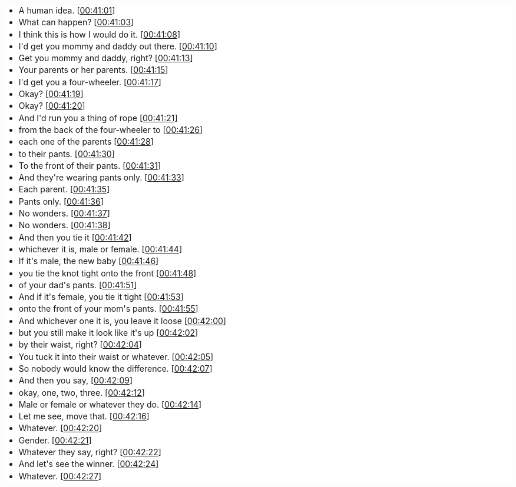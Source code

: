 *  A human idea. [[00:41:01](https://www.youtube.com/watch?v=L8AivVy9eBo&t=2461.18s)]
*  What can happen? [[00:41:03](https://www.youtube.com/watch?v=L8AivVy9eBo&t=2463.18s)]
*  I think this is how I would do it. [[00:41:08](https://www.youtube.com/watch?v=L8AivVy9eBo&t=2468.18s)]
*  I'd get you mommy and daddy out there. [[00:41:10](https://www.youtube.com/watch?v=L8AivVy9eBo&t=2470.18s)]
*  Get you mommy and daddy, right? [[00:41:13](https://www.youtube.com/watch?v=L8AivVy9eBo&t=2473.18s)]
*  Your parents or her parents. [[00:41:15](https://www.youtube.com/watch?v=L8AivVy9eBo&t=2475.18s)]
*  I'd get you a four-wheeler. [[00:41:17](https://www.youtube.com/watch?v=L8AivVy9eBo&t=2477.18s)]
*  Okay? [[00:41:19](https://www.youtube.com/watch?v=L8AivVy9eBo&t=2479.18s)]
*  Okay? [[00:41:20](https://www.youtube.com/watch?v=L8AivVy9eBo&t=2480.3799999999997s)]
*  And I'd run you a thing of rope [[00:41:21](https://www.youtube.com/watch?v=L8AivVy9eBo&t=2481.3799999999997s)]
*  from the back of the four-wheeler to [[00:41:26](https://www.youtube.com/watch?v=L8AivVy9eBo&t=2486.3799999999997s)]
*  each one of the parents [[00:41:28](https://www.youtube.com/watch?v=L8AivVy9eBo&t=2488.3799999999997s)]
*  to their pants. [[00:41:30](https://www.youtube.com/watch?v=L8AivVy9eBo&t=2490.3799999999997s)]
*  To the front of their pants. [[00:41:31](https://www.youtube.com/watch?v=L8AivVy9eBo&t=2491.3799999999997s)]
*  And they're wearing pants only. [[00:41:33](https://www.youtube.com/watch?v=L8AivVy9eBo&t=2493.3799999999997s)]
*  Each parent. [[00:41:35](https://www.youtube.com/watch?v=L8AivVy9eBo&t=2495.3799999999997s)]
*  Pants only. [[00:41:36](https://www.youtube.com/watch?v=L8AivVy9eBo&t=2496.3799999999997s)]
*  No wonders. [[00:41:37](https://www.youtube.com/watch?v=L8AivVy9eBo&t=2497.3799999999997s)]
*  No wonders. [[00:41:38](https://www.youtube.com/watch?v=L8AivVy9eBo&t=2498.3799999999997s)]
*  And then you tie it [[00:41:42](https://www.youtube.com/watch?v=L8AivVy9eBo&t=2502.3799999999997s)]
*  whichever it is, male or female. [[00:41:44](https://www.youtube.com/watch?v=L8AivVy9eBo&t=2504.3799999999997s)]
*  If it's male, the new baby [[00:41:46](https://www.youtube.com/watch?v=L8AivVy9eBo&t=2506.3799999999997s)]
*  you tie the knot tight onto the front [[00:41:48](https://www.youtube.com/watch?v=L8AivVy9eBo&t=2508.58s)]
*  of your dad's pants. [[00:41:51](https://www.youtube.com/watch?v=L8AivVy9eBo&t=2511.58s)]
*  And if it's female, you tie it tight [[00:41:53](https://www.youtube.com/watch?v=L8AivVy9eBo&t=2513.58s)]
*  onto the front of your mom's pants. [[00:41:55](https://www.youtube.com/watch?v=L8AivVy9eBo&t=2515.58s)]
*  And whichever one it is, you leave it loose [[00:42:00](https://www.youtube.com/watch?v=L8AivVy9eBo&t=2520.58s)]
*  but you still make it look like it's up [[00:42:02](https://www.youtube.com/watch?v=L8AivVy9eBo&t=2522.58s)]
*  by their waist, right? [[00:42:04](https://www.youtube.com/watch?v=L8AivVy9eBo&t=2524.58s)]
*  You tuck it into their waist or whatever. [[00:42:05](https://www.youtube.com/watch?v=L8AivVy9eBo&t=2525.58s)]
*  So nobody would know the difference. [[00:42:07](https://www.youtube.com/watch?v=L8AivVy9eBo&t=2527.58s)]
*  And then you say, [[00:42:09](https://www.youtube.com/watch?v=L8AivVy9eBo&t=2529.58s)]
*  okay, one, two, three. [[00:42:12](https://www.youtube.com/watch?v=L8AivVy9eBo&t=2532.58s)]
*  Male or female or whatever they do. [[00:42:14](https://www.youtube.com/watch?v=L8AivVy9eBo&t=2534.58s)]
*  Let me see, move that. [[00:42:16](https://www.youtube.com/watch?v=L8AivVy9eBo&t=2536.7799999999997s)]
*  Whatever. [[00:42:20](https://www.youtube.com/watch?v=L8AivVy9eBo&t=2540.7799999999997s)]
*  Gender. [[00:42:21](https://www.youtube.com/watch?v=L8AivVy9eBo&t=2541.7799999999997s)]
*  Whatever they say, right? [[00:42:22](https://www.youtube.com/watch?v=L8AivVy9eBo&t=2542.7799999999997s)]
*  And let's see the winner. [[00:42:24](https://www.youtube.com/watch?v=L8AivVy9eBo&t=2544.7799999999997s)]
*  Whatever. [[00:42:27](https://www.youtube.com/watch?v=L8AivVy9eBo&t=2547.7799999999997s)]